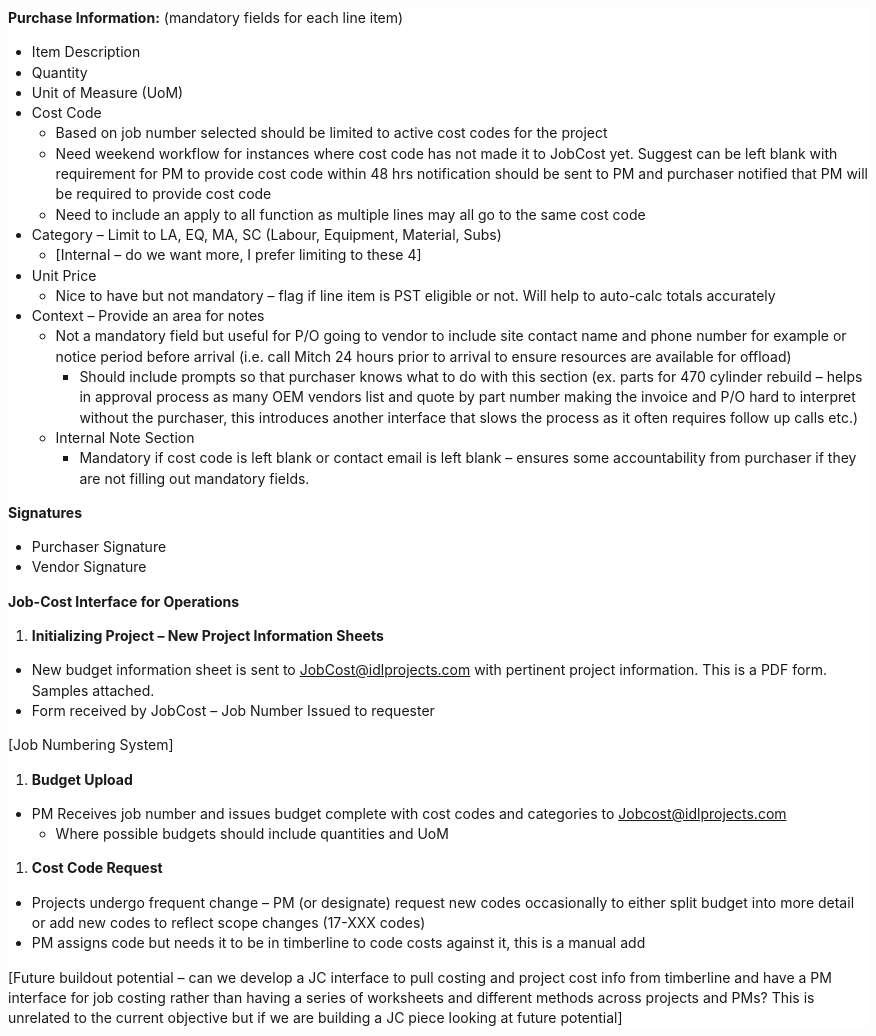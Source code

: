 **Purchase Information:** (mandatory fields for each line item)

- Item Description
- Quantity
- Unit of Measure (UoM)
- Cost Code
  - Based on job number selected should be limited to active cost codes for the project
  - Need weekend workflow for instances where cost code has not made it to JobCost yet. Suggest can be left blank with requirement for PM to provide cost code within 48 hrs notification should be sent to PM and purchaser notified that PM will be required to provide cost code
  - Need to include an apply to all function as multiple lines may all go to the same cost code
- Category – Limit to LA, EQ, MA, SC (Labour, Equipment, Material, Subs)
  - \[Internal – do we want more, I prefer limiting to these 4\]
- Unit Price
  - Nice to have but not mandatory – flag if line item is PST eligible or not. Will help to auto-calc totals accurately
- Context – Provide an area for notes
  - Not a mandatory field but useful for P/O going to vendor to include site contact name and phone number for example or notice period before arrival (i.e. call Mitch 24 hours prior to arrival to ensure resources are available for offload)
    - Should include prompts so that purchaser knows what to do with this section (ex. parts for 470 cylinder rebuild – helps in approval process as many OEM vendors list and quote by part number making the invoice and P/O hard to interpret without the purchaser, this introduces another interface that slows the process as it often requires follow up calls etc.)
  - Internal Note Section
    - Mandatory if cost code is left blank or contact email is left blank – ensures some accountability from purchaser if they are not filling out mandatory fields.

**Signatures**

- Purchaser Signature
- Vendor Signature

**Job-Cost Interface for Operations**

1. **Initializing Project – New Project Information Sheets**

- New budget information sheet is sent to [JobCost@idlprojects.com](mailto:JobCost@idlprojects.com) with pertinent project information. This is a PDF form. Samples attached.
- Form received by JobCost – Job Number Issued to requester

\[Job Numbering System\]

1. **Budget Upload**

- PM Receives job number and issues budget complete with cost codes and categories to <Jobcost@idlprojects.com>
  - Where possible budgets should include quantities and UoM

1. **Cost Code Request**

- Projects undergo frequent change – PM (or designate) request new codes occasionally to either split budget into more detail or add new codes to reflect scope changes (17-XXX codes)
- PM assigns code but needs it to be in timberline to code costs against it, this is a manual add

\[Future buildout potential – can we develop a JC interface to pull costing and project cost info from timberline and have a PM interface for job costing rather than having a series of worksheets and different methods across projects and PMs? This is unrelated to the current objective but if we are building a JC piece looking at future potential\]
